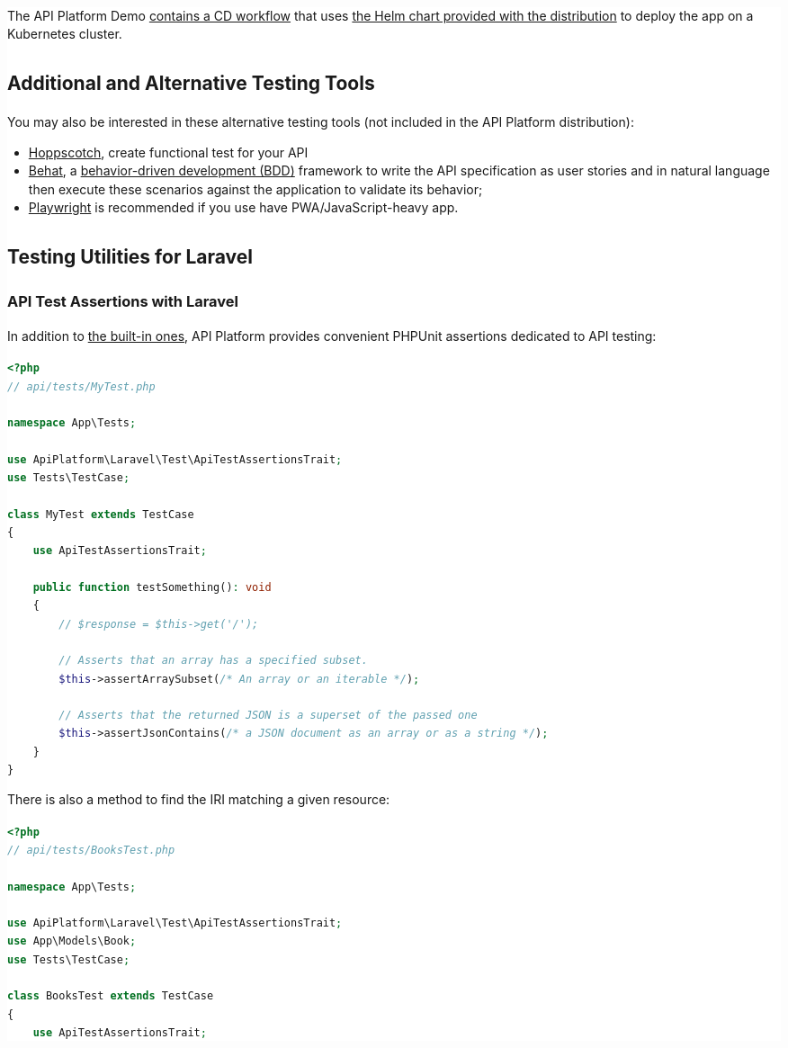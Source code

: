 The API Platform Demo [contains a CD workflow](https://github.com/api-platform/demo/tree/main/.github/workflows) that uses [the Helm chart provided with the distribution](../deployment/kubernetes.md) to deploy the app on a Kubernetes cluster.

## Additional and Alternative Testing Tools

You may also be interested in these alternative testing tools (not included in the API Platform distribution):

- [Hoppscotch](https://docs.hoppscotch.io/features/tests), create functional test for your API
- [Behat](https://behat.org), a [behavior-driven development (BDD)](https://en.wikipedia.org/wiki/Behavior-driven_development) framework to write the API specification as user
  stories and in natural language then execute these scenarios against the application to validate its behavior;
- [Playwright](https://playwright.dev) is recommended if you use have PWA/JavaScript-heavy app.

## Testing Utilities for Laravel

### API Test Assertions with Laravel

In addition to [the built-in ones](https://phpunit.readthedocs.io/en/main/assertions.html), API Platform provides
convenient PHPUnit assertions dedicated to API testing:

```php
<?php
// api/tests/MyTest.php

namespace App\Tests;

use ApiPlatform\Laravel\Test\ApiTestAssertionsTrait;
use Tests\TestCase;

class MyTest extends TestCase
{
    use ApiTestAssertionsTrait;
 
    public function testSomething(): void
    {
        // $response = $this->get('/');

        // Asserts that an array has a specified subset.
        $this->assertArraySubset(/* An array or an iterable */);

        // Asserts that the returned JSON is a superset of the passed one
        $this->assertJsonContains(/* a JSON document as an array or as a string */);
    }
}
```

There is also a method to find the IRI matching a given resource:

```php
<?php
// api/tests/BooksTest.php

namespace App\Tests;

use ApiPlatform\Laravel\Test\ApiTestAssertionsTrait;
use App\Models\Book; 
use Tests\TestCase;

class BooksTest extends TestCase
{
    use ApiTestAssertionsTrait;
```